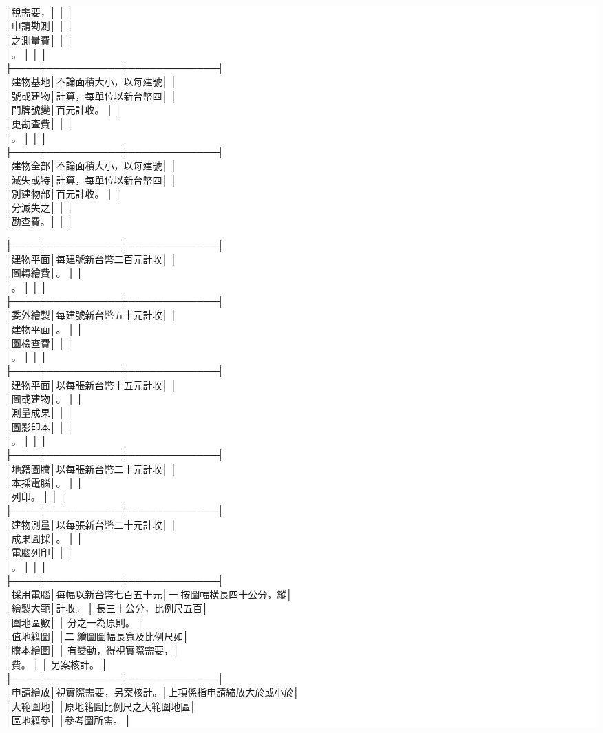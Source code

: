 │稅需要，│ │ │  
│申請勘測│ │ │  
│之測量費│ │ │  
│。 │ │ │  
├────┼───────────┼─────────────┤  
│建物基地│不論面積大小，以每建號│ │  
│號或建物│計算，每單位以新台幣四│ │  
│門牌號變│百元計收。 │ │  
│更勘查費│ │ │  
│。 │ │ │  
├────┼───────────┼─────────────┤  
│建物全部│不論面積大小，以每建號│ │  
│滅失或特│計算，每單位以新台幣四│ │  
│別建物部│百元計收。 │ │  
│分滅失之│ │ │  
│勘查費。│ │ │  


├────┼───────────┼─────────────┤  
│建物平面│每建號新台幣二百元計收│ │  
│圖轉繪費│。 │ │  
│。 │ │ │  
├────┼───────────┼─────────────┤  
│委外繪製│每建號新台幣五十元計收│ │  
│建物平面│。 │ │  
│圖檢查費│ │ │  
│。 │ │ │  
├────┼───────────┼─────────────┤  
│建物平面│以每張新台幣十五元計收│ │  
│圖或建物│。 │ │  
│測量成果│ │ │  
│圖影印本│ │ │  
│。 │ │ │  
├────┼───────────┼─────────────┤  
│地籍圖謄│以每張新台幣二十元計收│ │  
│本採電腦│。 │ │  
│列印。 │ │ │  
├────┼───────────┼─────────────┤  
│建物測量│以每張新台幣二十元計收│ │  
│成果圖採│。 │ │  
│電腦列印│ │ │  
│。 │ │ │  
├────┼───────────┼─────────────┤  
│採用電腦│每幅以新台幣七百五十元│一 按圖幅橫長四十公分，縱│  
│繪製大範│計收。 │ 長三十公分，比例尺五百│  
│圍地區數│ │ 分之一為原則。 │  
│值地籍圖│ │二 繪圖圖幅長寬及比例尺如│  
│謄本繪圖│ │ 有變動，得視實際需要，│  
│費。 │ │ 另案核計。 │  
├────┼───────────┼─────────────┤  
│申請繪放│視實際需要，另案核計。│上項係指申請縮放大於或小於│  
│大範圍地│ │原地籍圖比例尺之大範圍地區│  
│區地籍參│ │參考圖所需。 │  
